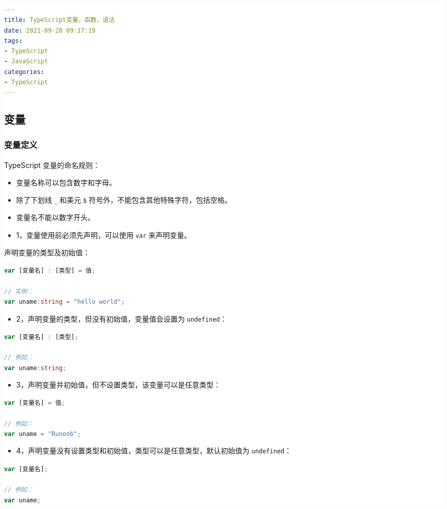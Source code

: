 ```yaml
---
title: TypeScript变量，函数，语法
date: 2021-09-28 09:17:19
tags:
- TypeScript
- JavaScript
categories: 
- TypeScript
---
```


## 变量

### 变量定义

TypeScript 变量的命名规则：

* 变量名称可以包含数字和字母。
* 除了下划线 `_` 和美元 `$` 符号外，不能包含其他特殊字符，包括空格。
* 变量名不能以数字开头。


* 1，变量使用前必须先声明，可以使用 `var` 来声明变量。

声明变量的类型及初始值：

```ts
var [变量名] : [类型] = 值;

// 实例：
var uname:string = "hello world";
```

* 2，声明变量的类型，但没有初始值，变量值会设置为 `undefined`：

```ts
var [变量名] : [类型];

// 例如：
var uname:string;
```

* 3，声明变量并初始值，但不设置类型，该变量可以是任意类型：

```ts
var [变量名] = 值;

// 例如：
var uname = "Runoob";
```

* 4，声明变量没有设置类型和初始值，类型可以是任意类型，默认初始值为 `undefined`：

```ts
var [变量名];

// 例如：
var uname;
```
